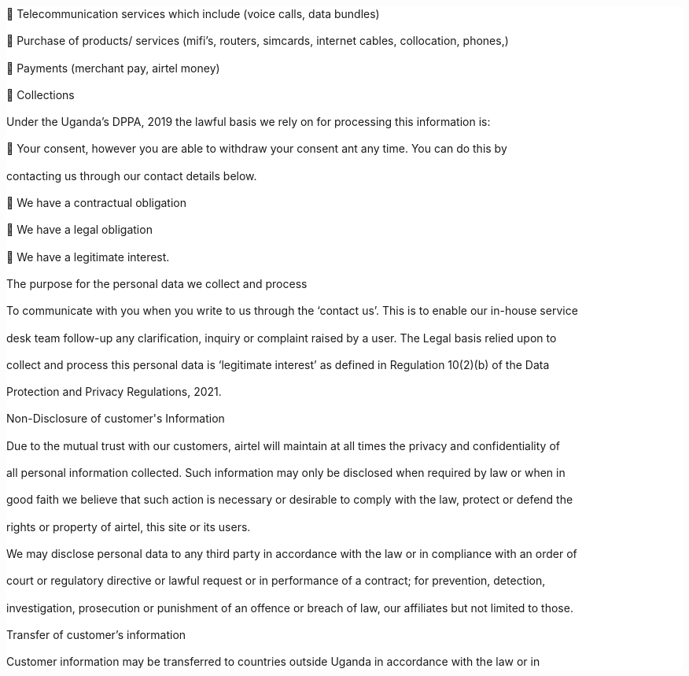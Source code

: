  Telecommunication services which include (voice calls, data bundles)

 Purchase of products/ services (mifi’s, routers, simcards, internet cables, collocation, phones,)

 Payments (merchant pay, airtel money)

 Collections

Under the Uganda’s DPPA, 2019 the lawful basis we rely on for processing this information is:



 Your consent, however you are able to withdraw your consent ant any time. You can do this by

contacting us through our contact details below.

 We have a contractual obligation

 We have a legal obligation

 We have a legitimate interest.



The purpose for the personal data we collect and process

To communicate with you when you write to us through the ‘contact us’. This is to enable our in-house service

desk team follow-up any clarification, inquiry or complaint raised by a user. The Legal basis relied upon to

collect and process this personal data is ‘legitimate interest’ as defined in Regulation 10(2)(b) of the Data

Protection and Privacy Regulations, 2021.

Non-Disclosure of customer's Information

Due to the mutual trust with our customers, airtel will maintain at all times the privacy and confidentiality of

all personal information collected. Such information may only be disclosed when required by law or when in

good faith we believe that such action is necessary or desirable to comply with the law, protect or defend the

rights or property of airtel, this site or its users.

We may disclose personal data to any third party in accordance with the law or in compliance with an order of

court or regulatory directive or lawful request or in performance of a contract; for prevention, detection,

investigation, prosecution or punishment of an offence or breach of law, our affiliates but not limited to those.



Transfer of customer’s information

Customer information may be transferred to countries outside Uganda in accordance with the law or in
